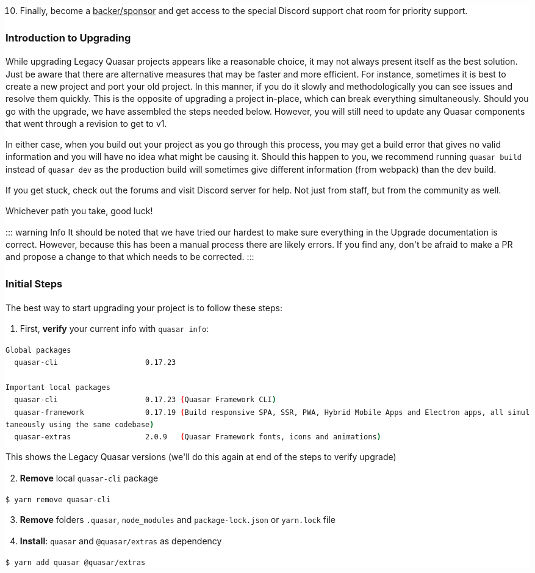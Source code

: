 10) Finally, become a [backer/sponsor](https://donate.quasar.dev) and get access to the special Discord support chat room for priority support.

### Introduction to Upgrading

While upgrading Legacy Quasar projects appears like a reasonable choice, it may not always present itself as the best solution. Just be aware that there are alternative measures that may be faster and more efficient. For instance, sometimes it is best to create a new project and port your old project. In this manner, if you do it slowly and methodologically you can see issues and resolve them quickly. This is the opposite of upgrading a project in-place, which can break everything simultaneously. Should you go with the upgrade, we have assembled the steps needed below. However, you will still need to update any Quasar components that went through a revision to get to v1.

In either case, when you build out your project as you go through this process, you may get a build error that gives no valid information and you will have no idea what might be causing it. Should this happen to you, we recommend running `quasar build` instead of `quasar dev` as the production build will sometimes give different information (from webpack) than the dev build.

If you get stuck, check out the forums and visit Discord server for help. Not just from staff, but from the community as well.

Whichever path you take, good luck!

::: warning Info
It should be noted that we have tried our hardest to make sure everything in the Upgrade documentation is correct. However, because this has been a manual process there are likely errors. If you find any, don't be afraid to make a PR and propose a change to that which needs to be corrected.
:::

### Initial Steps

The best way to start upgrading your project is to follow these steps:

1) First, **verify** your current info with `quasar info`:
  ```bash
  Global packages
    quasar-cli                    0.17.23

  Important local packages
    quasar-cli                    0.17.23 (Quasar Framework CLI)
    quasar-framework              0.17.19 (Build responsive SPA, SSR, PWA, Hybrid Mobile Apps and Electron apps, all simultaneously using the same codebase)
    quasar-extras                 2.0.9   (Quasar Framework fonts, icons and animations)
  ```
  This shows the Legacy Quasar versions (we'll do this again at end of the steps to verify upgrade)

2) **Remove** local `quasar-cli` package
  ```bash
  $ yarn remove quasar-cli
  ```

3) **Remove** folders `.quasar`, `node_modules` and `package-lock.json` or `yarn.lock` file

4) **Install**: `quasar` and `@quasar/extras` as dependency
  ```bash
  $ yarn add quasar @quasar/extras
  ```
